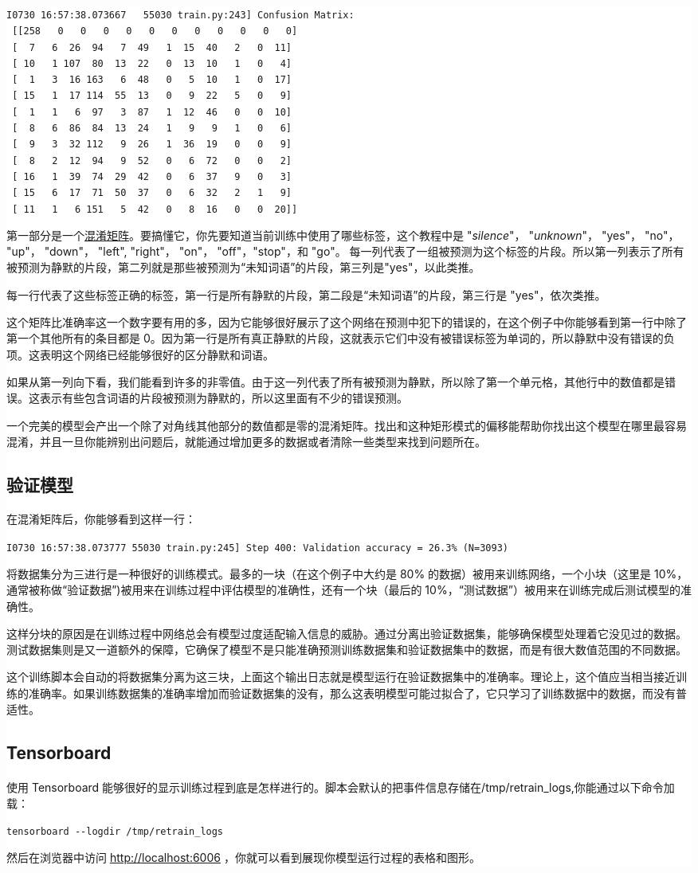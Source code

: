 ```
I0730 16:57:38.073667   55030 train.py:243] Confusion Matrix:
 [[258   0   0   0   0   0   0   0   0   0   0   0]
 [  7   6  26  94   7  49   1  15  40   2   0  11]
 [ 10   1 107  80  13  22   0  13  10   1   0   4]
 [  1   3  16 163   6  48   0   5  10   1   0  17]
 [ 15   1  17 114  55  13   0   9  22   5   0   9]
 [  1   1   6  97   3  87   1  12  46   0   0  10]
 [  8   6  86  84  13  24   1   9   9   1   0   6]
 [  9   3  32 112   9  26   1  36  19   0   0   9]
 [  8   2  12  94   9  52   0   6  72   0   0   2]
 [ 16   1  39  74  29  42   0   6  37   9   0   3]
 [ 15   6  17  71  50  37   0   6  32   2   1   9]
 [ 11   1   6 151   5  42   0   8  16   0   0  20]]
```

第一部分是一个[混淆矩阵](https://www.tensorflow.org/api_docs/python/tf/confusion_matrix)。要搞懂它，你先要知道当前训练中使用了哪些标签，这个教程中是 "_silence_"， "_unknown_"， "yes"， "no"， "up"， "down"， "left", "right"， "on"， "off"，"stop"，和 "go"。 每一列代表了一组被预测为这个标签的片段。所以第一列表示了所有被预测为静默的片段，第二列就是那些被预测为“未知词语”的片段，第三列是"yes"，以此类推。

每一行代表了这些标签正确的标签，第一行是所有静默的片段，第二段是“未知词语”的片段，第三行是 "yes"，依次类推。

这个矩阵比准确率这一个数字要有用的多，因为它能够很好展示了这个网络在预测中犯下的错误的，在这个例子中你能够看到第一行中除了第一个其他所有的条目都是 0。因为第一行是所有真正静默的片段，这就表示它们中没有被错误标签为单词的，所以静默中没有错误的负项。这表明这个网络已经能够很好的区分静默和词语。

如果从第一列向下看，我们能看到许多的非零值。由于这一列代表了所有被预测为静默，所以除了第一个单元格，其他行中的数值都是错误。这表示有些包含词语的片段被预测为静默的，所以这里面有不少的错误预测。

一个完美的模型会产出一个除了对角线其他部分的数值都是零的混淆矩阵。找出和这种矩形模式的偏移能帮助你找出这个模型在哪里最容易混淆，并且一旦你能辨别出问题后，就能通过增加更多的数据或者清除一些类型来找到问题所在。

## 验证模型

在混淆矩阵后，你能够看到这样一行：

`I0730 16:57:38.073777 55030 train.py:245] Step 400: Validation accuracy = 26.3%
(N=3093)`

将数据集分为三进行是一种很好的训练模式。最多的一块（在这个例子中大约是 80% 的数据）被用来训练网络，一个小块（这里是 10%，通常被称做“验证数据”)被用来在训练过程中评估模型的准确性，还有一个块（最后的 10%，“测试数据”）被用来在训练完成后测试模型的准确性。

这样分块的原因是在训练过程中网络总会有模型过度适配输入信息的威胁。通过分离出验证数据集，能够确保模型处理着它没见过的数据。测试数据集则是又一道额外的保障，它确保了模型不是只能准确预测训练数据集和验证数据集中的数据，而是有很大数值范围的不同数据。

这个训练脚本会自动的将数据集分离为这三块，上面这个输出日志就是模型运行在验证数据集中的准确率。理论上，这个值应当相当接近训练的准确率。如果训练数据集的准确率增加而验证数据集的没有，那么这表明模型可能过拟合了，它只学习了训练数据中的数据，而没有普适性。

## Tensorboard

使用 Tensorboard 能够很好的显示训练过程到底是怎样进行的。脚本会默认的把事件信息存储在/tmp/retrain_logs,你能通过以下命令加载：

`tensorboard --logdir /tmp/retrain_logs`

然后在浏览器中访问 [http://localhost:6006](http://localhost:6006) ，你就可以看到展现你模型运行过程的表格和图形。

<div style="width:50%; margin:auto; margin-bottom:10px; margin-top:20px;">